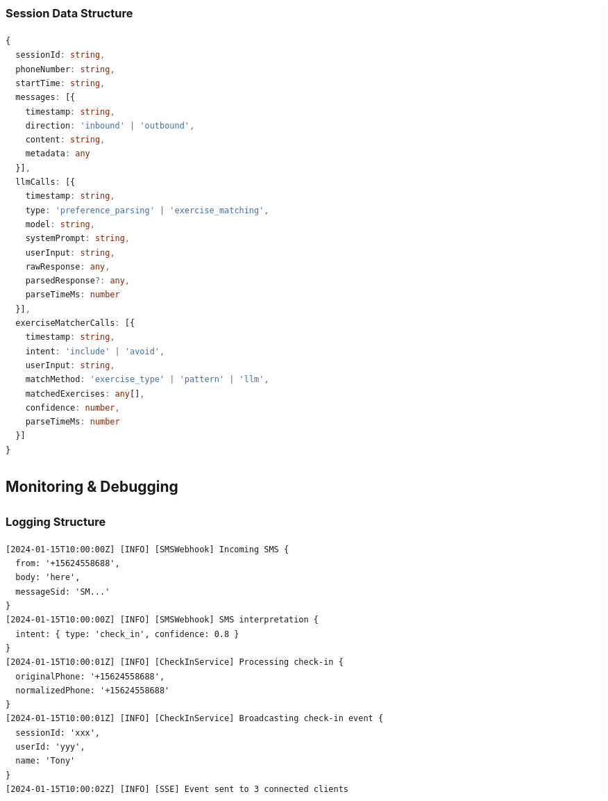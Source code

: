 ### Session Data Structure
```typescript
{
  sessionId: string,
  phoneNumber: string,
  startTime: string,
  messages: [{
    timestamp: string,
    direction: 'inbound' | 'outbound',
    content: string,
    metadata: any
  }],
  llmCalls: [{
    timestamp: string,
    type: 'preference_parsing' | 'exercise_matching',
    model: string,
    systemPrompt: string,
    userInput: string,
    rawResponse: any,
    parsedResponse?: any,
    parseTimeMs: number
  }],
  exerciseMatcherCalls: [{
    timestamp: string,
    intent: 'include' | 'avoid',
    userInput: string,
    matchMethod: 'exercise_type' | 'pattern' | 'llm',
    matchedExercises: any[],
    confidence: number,
    parseTimeMs: number
  }]
}
```

## Monitoring & Debugging

### Logging Structure
```
[2024-01-15T10:00:00Z] [INFO] [SMSWebhook] Incoming SMS { 
  from: '+15624558688', 
  body: 'here',
  messageSid: 'SM...'
}
[2024-01-15T10:00:00Z] [INFO] [SMSWebhook] SMS interpretation { 
  intent: { type: 'check_in', confidence: 0.8 } 
}
[2024-01-15T10:00:01Z] [INFO] [CheckInService] Processing check-in { 
  originalPhone: '+15624558688', 
  normalizedPhone: '+15624558688' 
}
[2024-01-15T10:00:01Z] [INFO] [CheckInService] Broadcasting check-in event {
  sessionId: 'xxx',
  userId: 'yyy',
  name: 'Tony'
}
[2024-01-15T10:00:02Z] [INFO] [SSE] Event sent to 3 connected clients
```
